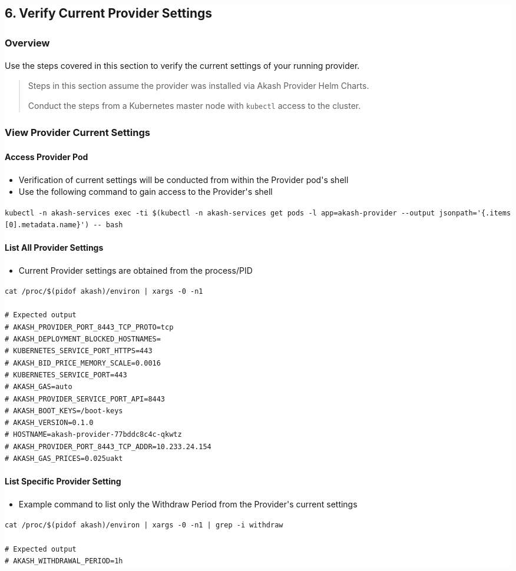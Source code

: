 ## 6. Verify Current Provider Settings

### Overview

Use the steps covered in this section to verify the current settings of your running provider.

> Steps in this section assume the provider was installed via Akash Provider Helm Charts.
>
> Conduct the steps from a Kubernetes master node with `kubectl` access to the cluster.

### View Provider Current Settings

#### Access Provider Pod

* Verification of current  settings will be conducted from within the Provider pod's shell
* Use the following command to gain access to the Provider's shell

```
kubectl -n akash-services exec -ti $(kubectl -n akash-services get pods -l app=akash-provider --output jsonpath='{.items[0].metadata.name}') -- bash
```

#### List All Provider Settings

* Current Provider settings are obtained from the process/PID

```
cat /proc/$(pidof akash)/environ | xargs -0 -n1

# Expected output
# AKASH_PROVIDER_PORT_8443_TCP_PROTO=tcp
# AKASH_DEPLOYMENT_BLOCKED_HOSTNAMES=
# KUBERNETES_SERVICE_PORT_HTTPS=443
# AKASH_BID_PRICE_MEMORY_SCALE=0.0016
# KUBERNETES_SERVICE_PORT=443
# AKASH_GAS=auto
# AKASH_PROVIDER_SERVICE_PORT_API=8443
# AKASH_BOOT_KEYS=/boot-keys
# AKASH_VERSION=0.1.0
# HOSTNAME=akash-provider-77bddc8c4c-qkwtz
# AKASH_PROVIDER_PORT_8443_TCP_ADDR=10.233.24.154
# AKASH_GAS_PRICES=0.025uakt
```

#### List Specific Provider Setting

* Example command to list only the Withdraw Period from the Provider's current settings

```
cat /proc/$(pidof akash)/environ | xargs -0 -n1 | grep -i withdraw

# Expected output
# AKASH_WITHDRAWAL_PERIOD=1h
```
